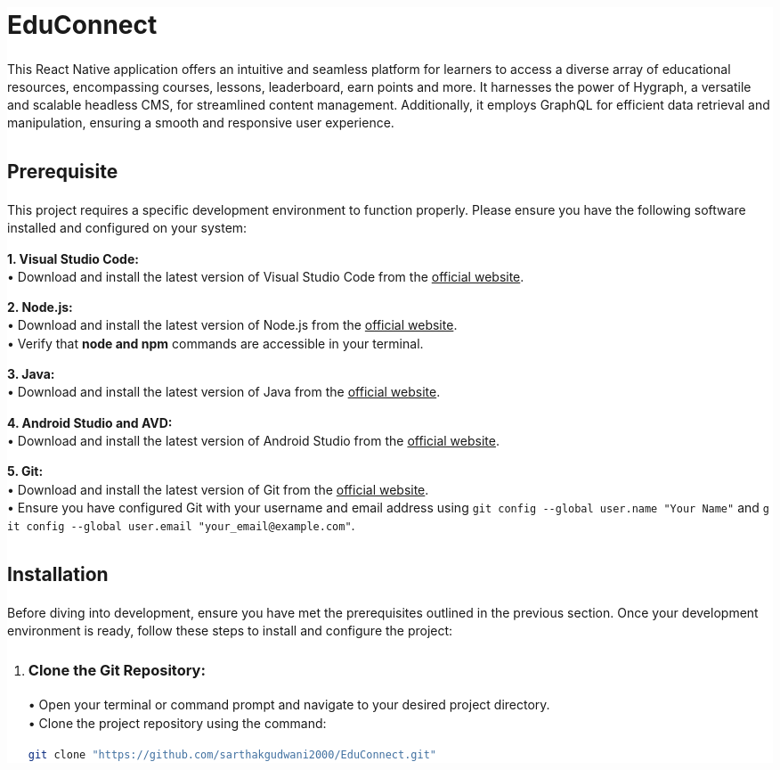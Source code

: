 # EduConnect

This React Native application offers an intuitive and seamless platform for learners to access a diverse array of educational resources, encompassing courses, lessons, leaderboard, earn points and more. It harnesses the power of Hygraph, a versatile and scalable headless CMS, for streamlined content management. Additionally, it employs GraphQL for efficient data retrieval and manipulation, ensuring a smooth and responsive user experience.


## Prerequisite

This project requires a specific development environment to function properly. Please ensure you have the following software installed and configured on your system:

  **1. Visual Studio Code:**   
        • Download and install the latest version of Visual Studio Code from the [official website](https://code.visualstudio.com/). 
    
  **2. Node.js:**   
      • Download and install the latest version of Node.js from the [official website](https://nodejs.org/en/).   
      • Verify that **node and npm** commands are accessible in your terminal.

  **3. Java:**   
      • Download and install the latest version of Java from the [official website](https://www.oracle.com/in/java/technologies/downloads/).

  **4. Android Studio and AVD:**   
      • Download and install the latest version of Android Studio from the [official website](https://developer.android.com/studio?gad_source=1&gclid=CjwKCAjwrvyxBhAbEiwAEg_Kgp9iMMDgFIM7jxoegwtlY2FWZoZOiSPgwZCkLGARrwvd7_jPRpvDuBoCUq0QAvD_BwE&gclsrc=aw.ds).

  **5. Git:**   
      • Download and install the latest version of Git from the [official website](https://git-scm.com/downloads).   
      • Ensure you have configured Git with your username and email address using ```git config --global user.name "Your Name"``` and ```git config --global user.email "your_email@example.com"```.
  

## Installation

Before diving into development, ensure you have met the prerequisites outlined in the previous section. Once your development environment is ready, follow these steps to install and configure the project:

1. ### Clone the Git Repository:    

    • Open your terminal or command prompt and navigate to your desired project directory.   
    • Clone the project repository using the command:   

      ``` bash
    git clone "https://github.com/sarthakgudwani2000/EduConnect.git"
      ```
